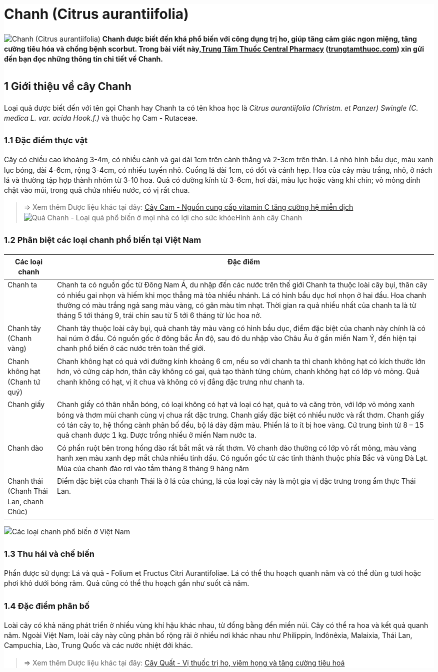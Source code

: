 # Chanh (Citrus aurantiifolia)

![Chanh \(Citrus aurantiifolia\)](https://trungtamthuoc.com/images/others/cay-chanh-5-7128.jpg)
**Chanh được biết đến khá phổ biến với công dụng trị ho, giúp tăng cảm giác ngon miệng, tăng cường tiêu hóa và chống bệnh scorbut. Trong bài viết này,[Trung Tâm Thuốc Central Pharmacy](https://trungtamthuoc.com/ "Trung Tâm Thuốc Central Pharmacy") ([trungtamthuoc.com](https://trungtamthuoc.com/ "trungtamthuoc.com")) xin gửi đến bạn đọc những thông tin chi tiết về Chanh.**
##  1 Giới thiệu về cây Chanh
Loại quả được biết đến với tên gọi Chanh hay Chanh ta có tên khoa học là _Citrus aurantiifolia (Christm. et Panzer) Swingle (C. medica L. var. acida Hook.f.)_ và thuộc họ Cam - Rutaceae.
### 1.1 Đặc điểm thực vật
Cây có chiều cao khoảng 3-4m, có nhiều cành và gai dài 1cm trên cành thẳng và 2-3cm trên thân. Lá nhỏ hình bầu dục, màu xanh lục bóng, dài 4-6cm, rộng 3-4cm, có nhiều tuyến nhỏ. Cuống lá dài 1cm, có đốt và cánh hẹp.
Hoa của cây màu trắng, nhỏ, ở nách lá và thường tập hợp thành nhóm từ 3-10 hoa. Quả có đường kính từ 3-6cm, hơi dài, màu lục hoặc vàng khi chín; vỏ mỏng dính chặt vào múi, trong quả chứa nhiều nước, có vị rất chua.
> ⇒ Xem thêm Dược liệu khác tại đây: [Cây Cam - Nguồn cung cấp vitamin C tăng cường hệ miễn dịch](https://trungtamthuoc.com/duoc-lieu/cam)
![Quả Chanh - Loại quả phổ biến ở mọi nhà có lợi cho sức khỏe](https://trungtamthuoc.com/images/item/cay-chanh-1.jpg)Hình ảnh cây Chanh
### 1.2 Phân biệt các loại chanh phổ biến tại Việt Nam
Các loại chanh | Đặc điểm  
---|---  
Chanh ta |  Chanh ta có nguồn gốc từ Đông Nam Á, du nhập đến các nước trên thế giới Chanh ta thuộc loài cây bụi, thân cây có nhiều gai nhọn và hiếm khi mọc thẳng mà tỏa nhiều nhánh. Lá có hình bầu dục hơi nhọn ở hai đầu. Hoa chanh thường có màu trắng ngả sang màu vàng, có gân màu tím nhạt. Thời gian ra quả nhiều nhất của chanh ta là từ tháng 5 tới tháng 9, trái chín sau từ 5 tới 6 tháng từ lúc hoa nở.  
Chanh tây (Chanh vàng) |  Chanh tây thuộc loài cây bụi, quả chanh tây màu vàng có hình bầu dục, điểm đặc biệt của chanh này chính là có hai núm ở đầu. Có nguồn gốc ở đông bắc Ấn độ, sau đó du nhập vào Châu Âu ở gần miền Nam Ý, đến hiện tại chanh phổ biến ở các nước trên toàn thế giới.  
Chanh không hạt (Chanh tứ quý) |  Chanh không hạt có quả với đường kính khoảng 6 cm, nếu so với chanh ta thì chanh không hạt có kích thước lớn hơn, vỏ cứng cáp hơn, thân cây không có gai, quả tạo thành từng chùm, chanh không hạt có lớp vỏ mỏng. Quả chanh không có hạt, vị ít chua và không có vị đắng đặc trưng như chanh ta.  
Chanh giấy |  Chanh giấy có thân nhẵn bóng, có loại không có hạt và loại có hạt, quả to và căng tròn, với lớp vỏ mỏng xanh bóng và thơm mùi chanh cùng vị chua rất đặc trưng. Chanh giấy đặc biệt có nhiều nước và rất thơm. Chanh giấy có tán cây to, hệ thống cành phân bố đều, bộ lá dày đậm màu. Phiến lá to ít bị hoe vàng. Cứ trung bình từ 8 – 15 quả chanh được 1 kg. Được trồng nhiều ở miền Nam nước ta.  
Chanh đào |  Có phần ruột bên trong hồng đào rất bắt mắt và rất thơm. Vỏ chanh đào thường có lớp vỏ rất mỏng, màu vàng hanh xen màu xanh đẹp mắt chứa nhiều tinh dầu. Có nguồn gốc từ các tỉnh thành thuộc phía Bắc và vùng Đà Lạt. Mùa của chanh đào rơi vào tầm tháng 8 tháng 9 hàng năm  
Chanh thái (Chanh Thái Lan, chanh Chúc) | Điểm đặc biệt của chanh Thái là ở lá của chúng, lá của loại cây này là một gia vị đặc trưng trong ẩm thực Thái Lan.  
![](https://trungtamthuoc.com/images/item/Chanh-14.jpg)Các loại chanh phổ biến ở Việt Nam
### 1.3 Thu hái và chế biến
Phần được sử dụng: Lá và quả - Folium et Fructus Citri Aurantifoliae.
Lá có thể thu hoạch quanh năm và có thể dùn g tươi hoặc phơi khô dưới bóng râm. Quả cũng có thể thu hoạch gần như suốt cả năm.
### 1.4 Đặc điểm phân bố
Loài cây có khả năng phát triển ở nhiều vùng khí hậu khác nhau, từ đồng bằng đến miền núi. Cây có thể ra hoa và kết quả quanh năm. Ngoài Việt Nam, loài cây này cũng phân bố rộng rãi ở nhiều nơi khác nhau như Philippin, Inđônêxia, Malaixia, Thái Lan, Campuchia, Lào, Trung Quốc và các nước nhiệt đới khác.
> ⇒ Xem thêm Dược liệu khác tại đây: [Cây Quất - Vị thuốc trị ho, viêm họng và tăng cường tiêu hoá](https://trungtamthuoc.com/duoc-lieu/tac)